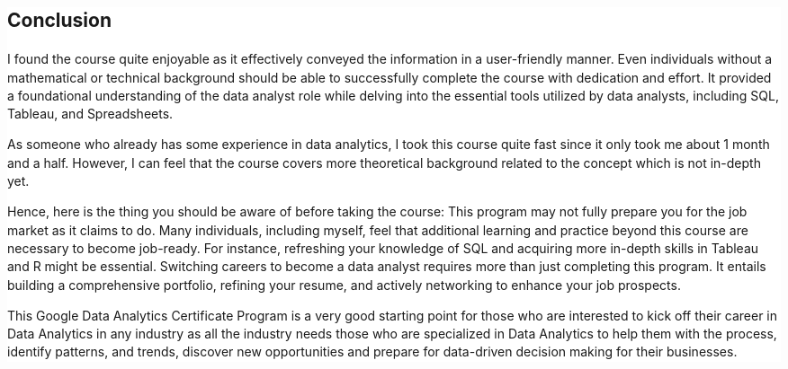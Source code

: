 ## Conclusion

I found the course quite enjoyable as it effectively conveyed the information in a user-friendly manner. Even individuals without a mathematical or technical background should be able to successfully complete the course with dedication and effort. It provided a foundational understanding of the data analyst role while delving into the essential tools utilized by data analysts, including SQL, Tableau, and Spreadsheets.

As someone who already has some experience in data analytics, I took this course quite fast since it only took me about 1 month and a half. However, I can feel that the course covers more theoretical background related to the concept which is not in-depth yet.

Hence, here is the thing you should be aware of before taking the course: 
This program may not fully prepare you for the job market as it claims to do. Many individuals, including myself, feel that additional learning and practice beyond this course are necessary to become job-ready. For instance, refreshing your knowledge of SQL and acquiring more in-depth skills in Tableau and R might be essential. Switching careers to become a data analyst requires more than just completing this program. It entails building a comprehensive portfolio, refining your resume, and actively networking to enhance your job prospects.

This Google Data Analytics Certificate Program is a very good starting point for those who are interested to kick off their career in Data Analytics in any industry as all the industry needs those who are specialized in Data Analytics to help them with the process, identify patterns, and trends, discover new opportunities and prepare for data-driven decision making for their businesses.
